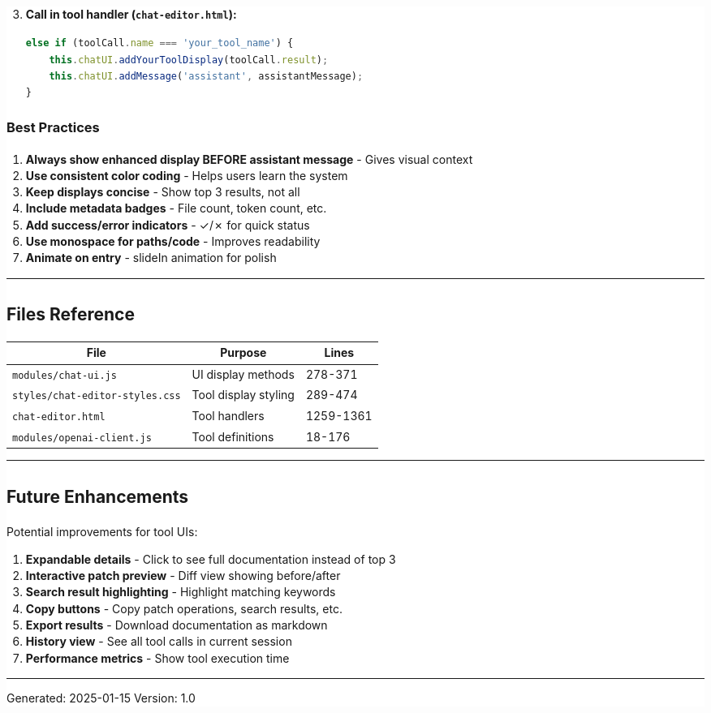 3. **Call in tool handler (`chat-editor.html`):**
   ```javascript
   else if (toolCall.name === 'your_tool_name') {
       this.chatUI.addYourToolDisplay(toolCall.result);
       this.chatUI.addMessage('assistant', assistantMessage);
   }
   ```

### Best Practices

1. **Always show enhanced display BEFORE assistant message** - Gives visual context
2. **Use consistent color coding** - Helps users learn the system
3. **Keep displays concise** - Show top 3 results, not all
4. **Include metadata badges** - File count, token count, etc.
5. **Add success/error indicators** - ✓/✗ for quick status
6. **Use monospace for paths/code** - Improves readability
7. **Animate on entry** - slideIn animation for polish

---

## Files Reference

| File | Purpose | Lines |
|------|---------|-------|
| `modules/chat-ui.js` | UI display methods | 278-371 |
| `styles/chat-editor-styles.css` | Tool display styling | 289-474 |
| `chat-editor.html` | Tool handlers | 1259-1361 |
| `modules/openai-client.js` | Tool definitions | 18-176 |

---

## Future Enhancements

Potential improvements for tool UIs:

1. **Expandable details** - Click to see full documentation instead of top 3
2. **Interactive patch preview** - Diff view showing before/after
3. **Search result highlighting** - Highlight matching keywords
4. **Copy buttons** - Copy patch operations, search results, etc.
5. **Export results** - Download documentation as markdown
6. **History view** - See all tool calls in current session
7. **Performance metrics** - Show tool execution time

---

Generated: 2025-01-15
Version: 1.0
